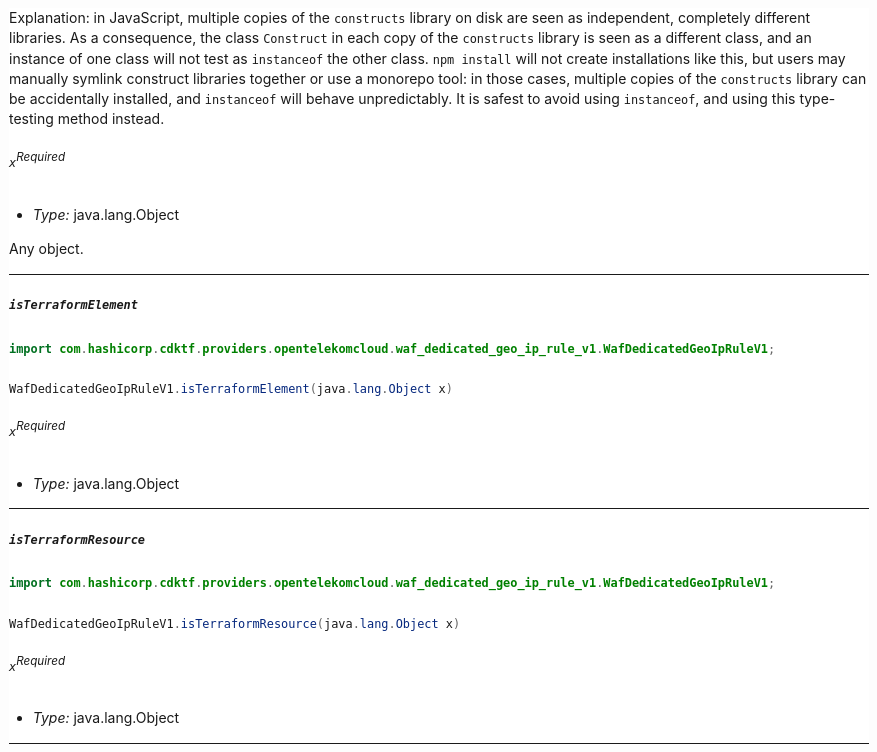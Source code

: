 Explanation: in JavaScript, multiple copies of the `constructs` library on
disk are seen as independent, completely different libraries. As a
consequence, the class `Construct` in each copy of the `constructs` library
is seen as a different class, and an instance of one class will not test as
`instanceof` the other class. `npm install` will not create installations
like this, but users may manually symlink construct libraries together or
use a monorepo tool: in those cases, multiple copies of the `constructs`
library can be accidentally installed, and `instanceof` will behave
unpredictably. It is safest to avoid using `instanceof`, and using
this type-testing method instead.

###### `x`<sup>Required</sup> <a name="x" id="@cdktf/provider-opentelekomcloud.wafDedicatedGeoIpRuleV1.WafDedicatedGeoIpRuleV1.isConstruct.parameter.x"></a>

- *Type:* java.lang.Object

Any object.

---

##### `isTerraformElement` <a name="isTerraformElement" id="@cdktf/provider-opentelekomcloud.wafDedicatedGeoIpRuleV1.WafDedicatedGeoIpRuleV1.isTerraformElement"></a>

```java
import com.hashicorp.cdktf.providers.opentelekomcloud.waf_dedicated_geo_ip_rule_v1.WafDedicatedGeoIpRuleV1;

WafDedicatedGeoIpRuleV1.isTerraformElement(java.lang.Object x)
```

###### `x`<sup>Required</sup> <a name="x" id="@cdktf/provider-opentelekomcloud.wafDedicatedGeoIpRuleV1.WafDedicatedGeoIpRuleV1.isTerraformElement.parameter.x"></a>

- *Type:* java.lang.Object

---

##### `isTerraformResource` <a name="isTerraformResource" id="@cdktf/provider-opentelekomcloud.wafDedicatedGeoIpRuleV1.WafDedicatedGeoIpRuleV1.isTerraformResource"></a>

```java
import com.hashicorp.cdktf.providers.opentelekomcloud.waf_dedicated_geo_ip_rule_v1.WafDedicatedGeoIpRuleV1;

WafDedicatedGeoIpRuleV1.isTerraformResource(java.lang.Object x)
```

###### `x`<sup>Required</sup> <a name="x" id="@cdktf/provider-opentelekomcloud.wafDedicatedGeoIpRuleV1.WafDedicatedGeoIpRuleV1.isTerraformResource.parameter.x"></a>

- *Type:* java.lang.Object

---